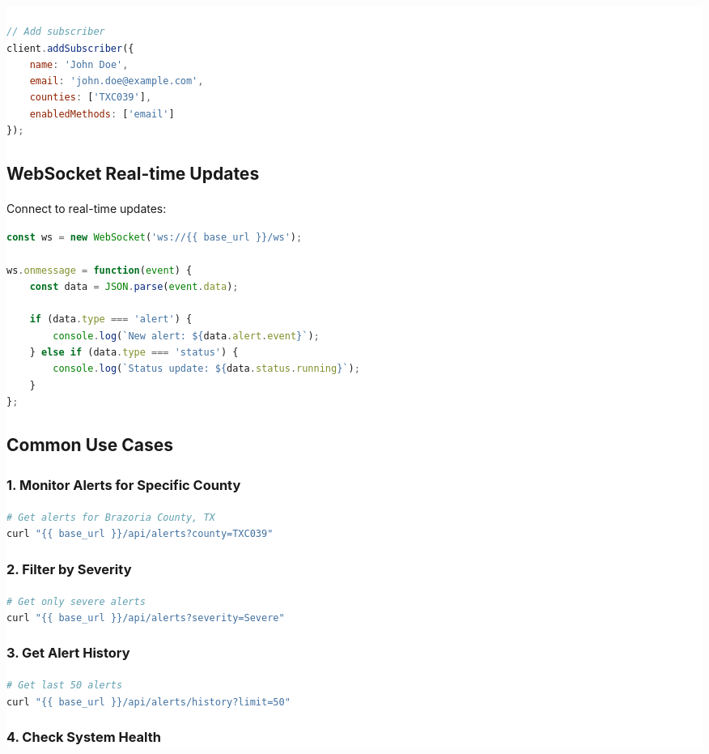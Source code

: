 ```javascript

// Add subscriber
client.addSubscriber({
    name: 'John Doe',
    email: 'john.doe@example.com',
    counties: ['TXC039'],
    enabledMethods: ['email']
});
```

## WebSocket Real-time Updates

Connect to real-time updates:

```javascript
const ws = new WebSocket('ws://{{ base_url }}/ws');

ws.onmessage = function(event) {
    const data = JSON.parse(event.data);
    
    if (data.type === 'alert') {
        console.log(`New alert: ${data.alert.event}`);
    } else if (data.type === 'status') {
        console.log(`Status update: ${data.status.running}`);
    }
};
```

## Common Use Cases

### 1. Monitor Alerts for Specific County

```bash
# Get alerts for Brazoria County, TX
curl "{{ base_url }}/api/alerts?county=TXC039"
```

### 2. Filter by Severity

```bash
# Get only severe alerts
curl "{{ base_url }}/api/alerts?severity=Severe"
```

### 3. Get Alert History

```bash
# Get last 50 alerts
curl "{{ base_url }}/api/alerts/history?limit=50"
```

### 4. Check System Health
